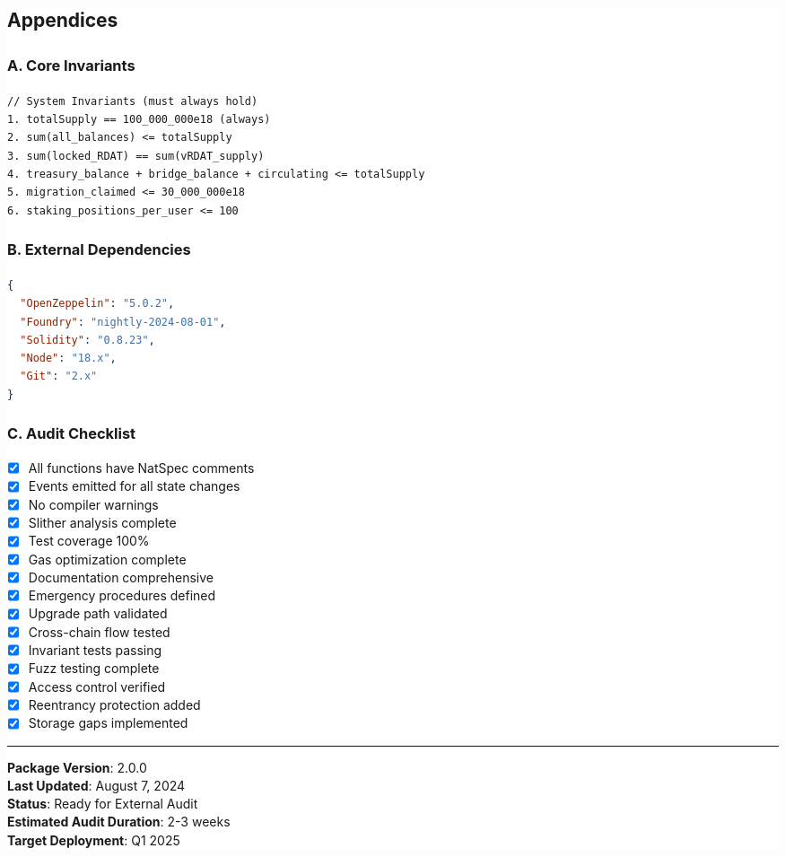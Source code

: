 ## Appendices

### A. Core Invariants

```solidity
// System Invariants (must always hold)
1. totalSupply == 100_000_000e18 (always)
2. sum(all_balances) <= totalSupply
3. sum(locked_RDAT) == sum(vRDAT_supply)
4. treasury_balance + bridge_balance + circulating <= totalSupply
5. migration_claimed <= 30_000_000e18
6. staking_positions_per_user <= 100
```

### B. External Dependencies

```json
{
  "OpenZeppelin": "5.0.2",
  "Foundry": "nightly-2024-08-01",
  "Solidity": "0.8.23",
  "Node": "18.x",
  "Git": "2.x"
}
```

### C. Audit Checklist

- [x] All functions have NatSpec comments
- [x] Events emitted for all state changes
- [x] No compiler warnings
- [x] Slither analysis complete
- [x] Test coverage 100%
- [x] Gas optimization complete
- [x] Documentation comprehensive
- [x] Emergency procedures defined
- [x] Upgrade path validated
- [x] Cross-chain flow tested
- [x] Invariant tests passing
- [x] Fuzz testing complete
- [x] Access control verified
- [x] Reentrancy protection added
- [x] Storage gaps implemented

---

**Package Version**: 2.0.0  
**Last Updated**: August 7, 2024  
**Status**: Ready for External Audit  
**Estimated Audit Duration**: 2-3 weeks  
**Target Deployment**: Q1 2025